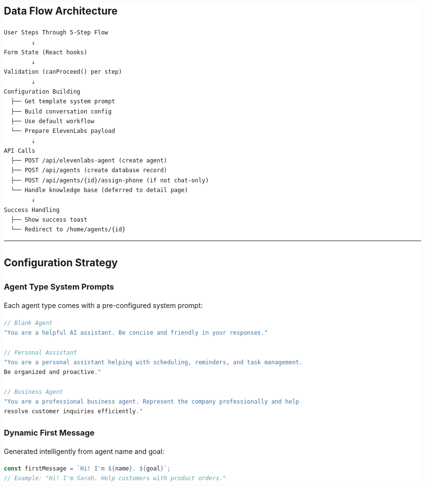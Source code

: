 ## Data Flow Architecture

```
User Steps Through 5-Step Flow
        ↓
Form State (React hooks)
        ↓
Validation (canProceed() per step)
        ↓
Configuration Building
  ├── Get template system prompt
  ├── Build conversation config
  ├── Use default workflow
  └── Prepare ElevenLabs payload
        ↓
API Calls
  ├── POST /api/elevenlabs-agent (create agent)
  ├── POST /api/agents (create database record)
  ├── POST /api/agents/{id}/assign-phone (if not chat-only)
  └── Handle knowledge base (deferred to detail page)
        ↓
Success Handling
  ├── Show success toast
  └── Redirect to /home/agents/{id}
```

---

## Configuration Strategy

### Agent Type System Prompts
Each agent type comes with a pre-configured system prompt:

```typescript
// Blank Agent
"You are a helpful AI assistant. Be concise and friendly in your responses."

// Personal Assistant
"You are a personal assistant helping with scheduling, reminders, and task management.
Be organized and proactive."

// Business Agent
"You are a professional business agent. Represent the company professionally and help
resolve customer inquiries efficiently."
```

### Dynamic First Message
Generated intelligently from agent name and goal:
```typescript
const firstMessage = `Hi! I'm ${name}. ${goal}`;
// Example: "Hi! I'm Sarah. Help customers with product orders."
```
